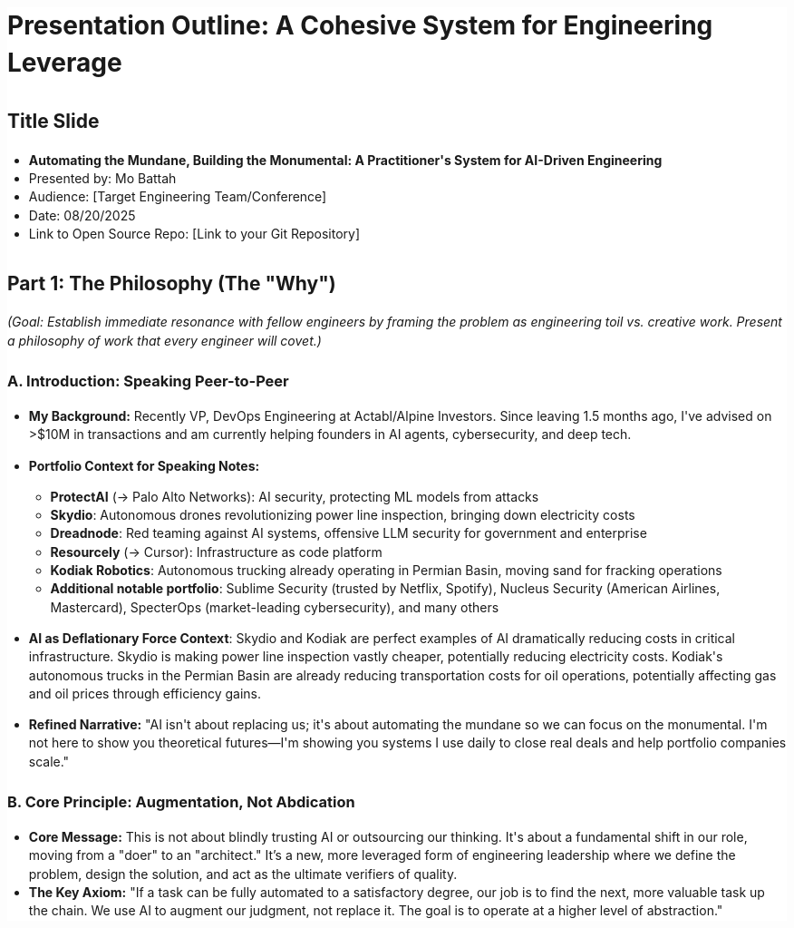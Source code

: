 # **Presentation Outline: A Cohesive System for Engineering Leverage**

## **Title Slide**

* **Automating the Mundane, Building the Monumental: A Practitioner's System for AI-Driven Engineering**  
* Presented by: Mo Battah  
* Audience: \[Target Engineering Team/Conference\]  
* Date: 08/20/2025  
* Link to Open Source Repo: \[Link to your Git Repository\]

## **Part 1: The Philosophy (The "Why")**

*(Goal: Establish immediate resonance with fellow engineers by framing the problem as engineering toil vs. creative work. Present a philosophy of work that every engineer will covet.)*

### **A. Introduction: Speaking Peer-to-Peer**

* **My Background:** Recently VP, DevOps Engineering at Actabl/Alpine Investors. Since leaving 1.5 months ago, I've advised on >$10M in transactions and am currently helping founders in AI agents, cybersecurity, and deep tech.

* **Portfolio Context for Speaking Notes:**
  * **ProtectAI** (→ Palo Alto Networks): AI security, protecting ML models from attacks
  * **Skydio**: Autonomous drones revolutionizing power line inspection, bringing down electricity costs
  * **Dreadnode**: Red teaming against AI systems, offensive LLM security for government and enterprise
  * **Resourcely** (→ Cursor): Infrastructure as code platform
  * **Kodiak Robotics**: Autonomous trucking already operating in Permian Basin, moving sand for fracking operations
  * **Additional notable portfolio**: Sublime Security (trusted by Netflix, Spotify), Nucleus Security (American Airlines, Mastercard), SpecterOps (market-leading cybersecurity), and many others

* **AI as Deflationary Force Context**: Skydio and Kodiak are perfect examples of AI dramatically reducing costs in critical infrastructure. Skydio is making power line inspection vastly cheaper, potentially reducing electricity costs. Kodiak's autonomous trucks in the Permian Basin are already reducing transportation costs for oil operations, potentially affecting gas and oil prices through efficiency gains.

* **Refined Narrative:** "AI isn't about replacing us; it's about automating the mundane so we can focus on the monumental. I'm not here to show you theoretical futures—I'm showing you systems I use daily to close real deals and help portfolio companies scale."

### **B. Core Principle: Augmentation, Not Abdication**

* **Core Message:** This is not about blindly trusting AI or outsourcing our thinking. It's about a fundamental shift in our role, moving from a "doer" to an "architect." It’s a new, more leveraged form of engineering leadership where we define the problem, design the solution, and act as the ultimate verifiers of quality.  
* **The Key Axiom:** "If a task can be fully automated to a satisfactory degree, our job is to find the next, more valuable task up the chain. We use AI to augment our judgment, not replace it. The goal is to operate at a higher level of abstraction."
